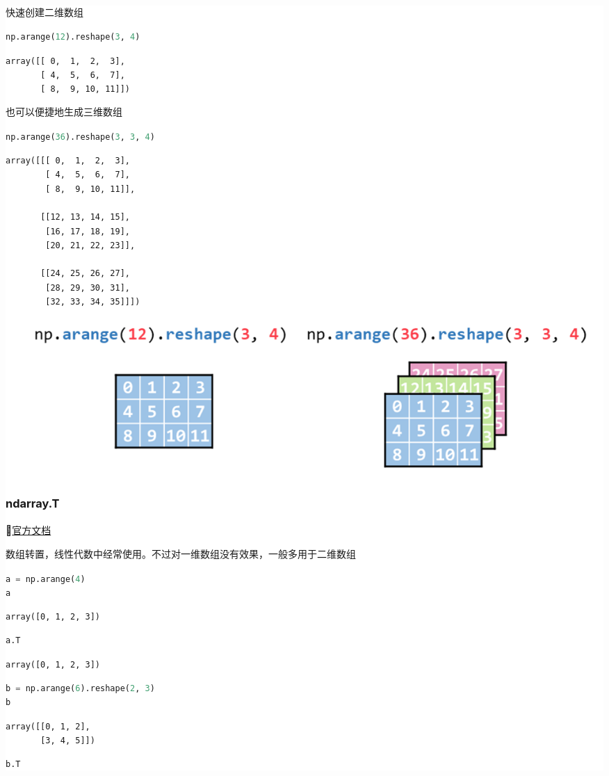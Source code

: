 快速创建二维数组
```python
np.arange(12).reshape(3, 4)
```
```
array([[ 0,  1,  2,  3],
       [ 4,  5,  6,  7],
       [ 8,  9, 10, 11]])
```
也可以便捷地生成三维数组
```python
np.arange(36).reshape(3, 3, 4)
```
```
array([[[ 0,  1,  2,  3],
        [ 4,  5,  6,  7],
        [ 8,  9, 10, 11]],

       [[12, 13, 14, 15],
        [16, 17, 18, 19],
        [20, 21, 22, 23]],

       [[24, 25, 26, 27],
        [28, 29, 30, 31],
        [32, 33, 34, 35]]])
```
![](./images/3.numpy数组操作_数组变形3.png)
### ndarray.T
:book:[官方文档](https://numpy.org/doc/stable/reference/generated/numpy.ndarray.T.html)

数组转置，线性代数中经常使用。不过对一维数组没有效果，一般多用于二维数组
```python
a = np.arange(4)
a
```
```
array([0, 1, 2, 3])
```
```python
a.T
```
```
array([0, 1, 2, 3])
```
```python
b = np.arange(6).reshape(2, 3)
b
```
```
array([[0, 1, 2],
       [3, 4, 5]])
```
```python
b.T
```
```
```
